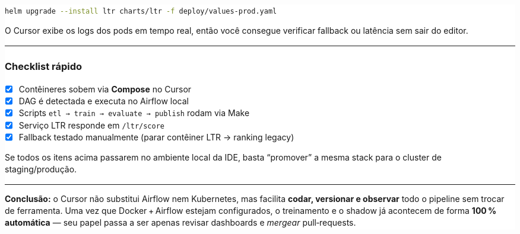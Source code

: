   ```bash
  helm upgrade --install ltr charts/ltr -f deploy/values-prod.yaml
  ```

O Cursor exibe os logs dos pods em tempo real, então você consegue verificar fallback ou latência sem sair do editor.

---

### Checklist rápido

* [x] Contêineres sobem via **Compose** no Cursor
* [x] DAG é detectada e executa no Airflow local
* [x] Scripts `etl → train → evaluate → publish` rodam via Make
* [x] Serviço LTR responde em `/ltr/score`
* [x] Fallback testado manualmente (parar contêiner LTR → ranking legacy)

Se todos os itens acima passarem no ambiente local da IDE, basta “promover” a mesma stack para o cluster de staging/produção.

---

**Conclusão:** o Cursor não substitui Airflow nem Kubernetes, mas facilita **codar, versionar e observar** todo o pipeline sem trocar de ferramenta. Uma vez que Docker + Airflow estejam configurados, o treinamento e o shadow já acontecem de forma **100 % automática** — seu papel passa a ser apenas revisar dashboards e *mergear* pull‑requests.




